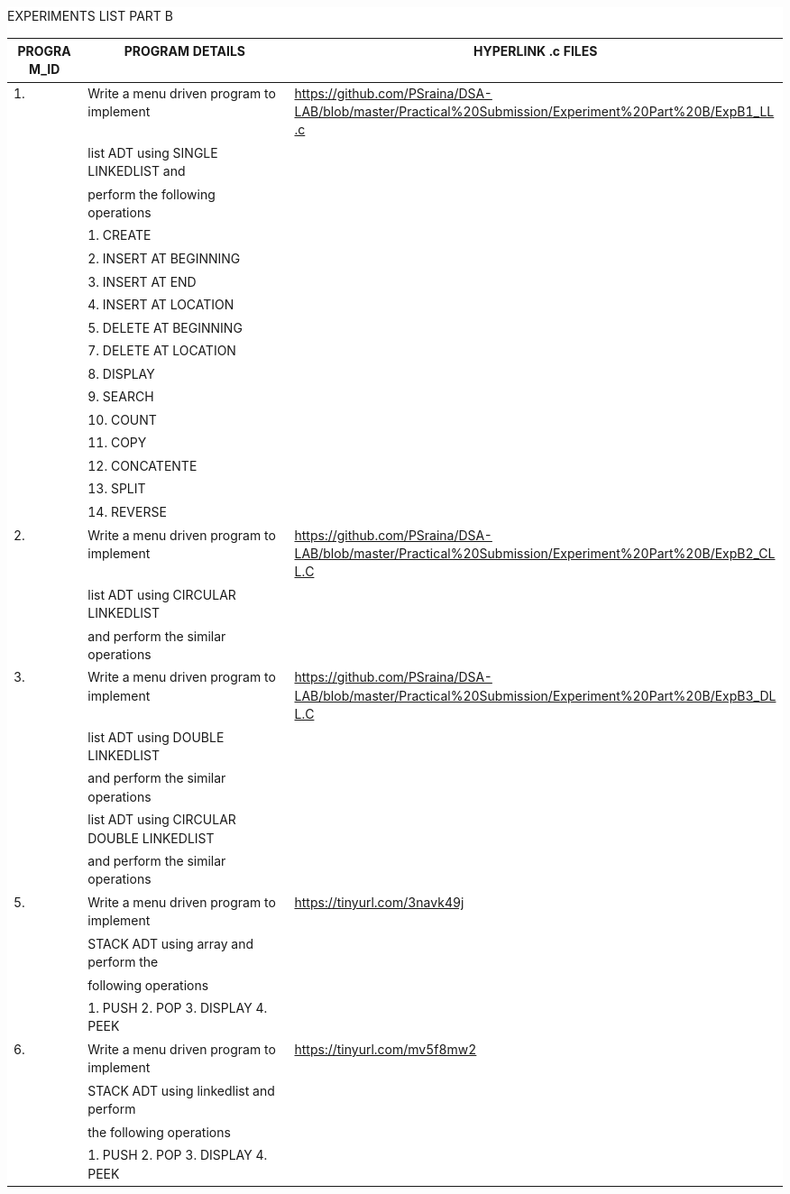 

EXPERIMENTS LIST PART B 

|PROGRAM_ID |	PROGRAM DETAILS	                          | HYPERLINK .c FILES                                                                                    |
|-----------|-------------------------------------------|-------------------------------------------------------------------------------------------------------|     
| 1.	      | Write a menu driven program to implement  | https://github.com/PSraina/DSA-LAB/blob/master/Practical%20Submission/Experiment%20Part%20B/ExpB1_LL.c|
|           | list ADT using SINGLE LINKEDLIST and      |                                                                                                       |   
|           | perform the following operations          |                                                                                                       |
|           | 1. CREATE                                 |                                                                                                       |
|           | 2. INSERT AT BEGINNING                    |                                                                                                       |
|           | 3. INSERT AT END                          |                                                                                                       |
|           | 4. INSERT AT LOCATION                     |                                                                                                       |
|           | 5. DELETE AT BEGINNING                    |                                                                                                       |   |           | 6. DELETE AT END                          |                                                                                                       |
|           | 7. DELETE AT LOCATION                     |                                                                                                       |
|           | 8. DISPLAY                                |                                                                                                       |
|           | 9. SEARCH                                 |                                                                                                       |
|           | 10. COUNT                                 |                                                                                                       |
|           | 11. COPY                                  |                                                                                                       |
|           | 12. CONCATENTE                            |                                                                                                       |
|           | 13. SPLIT                                 |                                                                                                       |
|           | 14. REVERSE                               |                                                                                                       |
| 2.	      | Write a menu driven program to implement  |https://github.com/PSraina/DSA-LAB/blob/master/Practical%20Submission/Experiment%20Part%20B/ExpB2_CLL.C|   
|           | list ADT using CIRCULAR LINKEDLIST        |                                                                                                       |
|           | and perform the similar operations        |                                                                                                       |   
| 3.	      | Write a menu driven program to implement  |https://github.com/PSraina/DSA-LAB/blob/master/Practical%20Submission/Experiment%20Part%20B/ExpB3_DLL.C|   
|           | list ADT using DOUBLE LINKEDLIST          |                                                                                                       |
|           | and perform the similar operations        |                                                                                                       |    | 4.        | Write a menu driven program to implement  | https://tinyurl.com/bdhnumuf                                                                          |   
|           | list ADT using CIRCULAR DOUBLE LINKEDLIST |                                                                                                       |
|           | and perform the similar operations        |                                                                                                       |
| 5.	      | Write a menu driven program to implement  | https://tinyurl.com/3navk49j                                                                          |
|           | STACK ADT using array and perform the     |                                                                                                       |
|           | following operations                      |                                                                                                       |   
|           | 1. PUSH 2. POP 3. DISPLAY 4. PEEK         |                                                                                                       |   
| 6.	      | Write a menu driven program to implement  | https://tinyurl.com/mv5f8mw2                                                                          |
|           | STACK ADT using linkedlist and perform    |                                                                                                       |
|           | the following operations                  |                                                                                                       |
|           | 1. PUSH 2. POP 3. DISPLAY 4. PEEK         |                                                                                                       |   